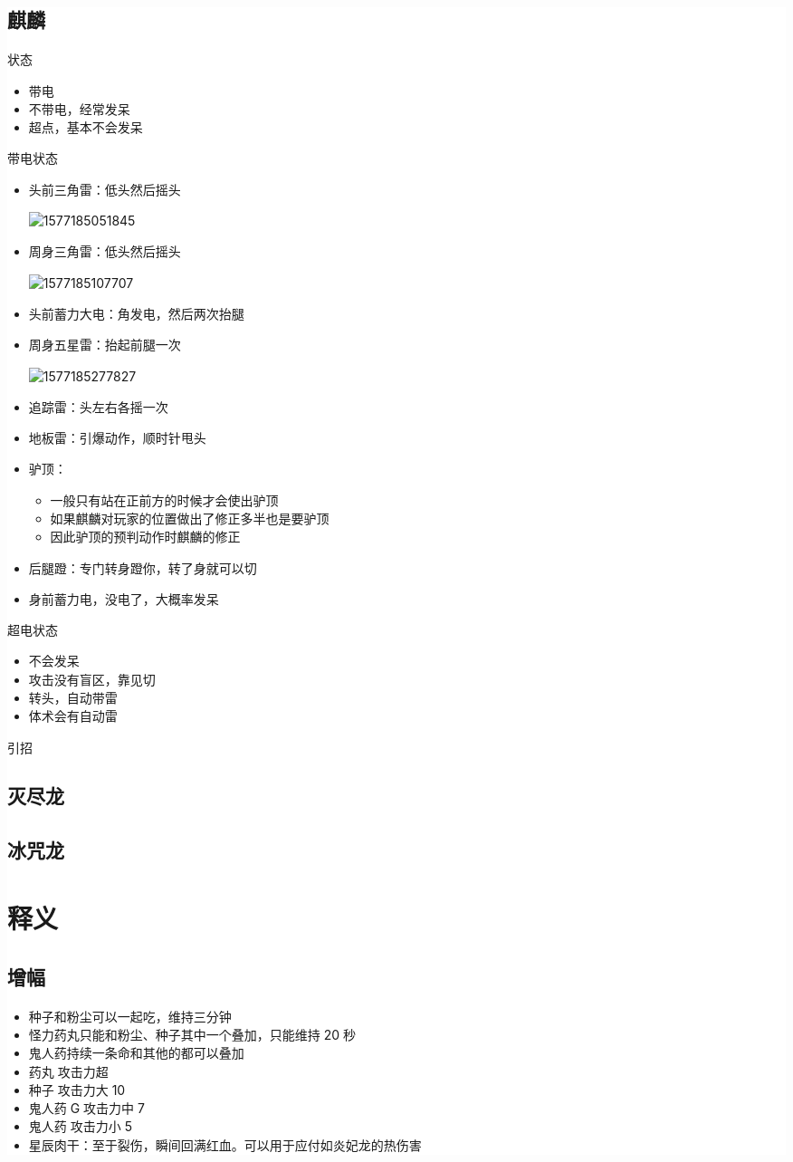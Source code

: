 ## 麒麟

状态

+ 带电
+ 不带电，经常发呆
+ 超点，基本不会发呆

带电状态

+ 头前三角雷：低头然后摇头

  ![1577185051845](../assets/1577185051845.png)

+ 周身三角雷：低头然后摇头

  ![1577185107707](../assets/1577185107707.png)

+ 头前蓄力大电：角发电，然后两次抬腿
+ 周身五星雷：抬起前腿一次

  ![1577185277827](../assets/1577185277827.png)

+ 追踪雷：头左右各摇一次
+ 地板雷：引爆动作，顺时针甩头
+ 驴顶：
  + 一般只有站在正前方的时候才会使出驴顶
  + 如果麒麟对玩家的位置做出了修正多半也是要驴顶
  + 因此驴顶的预判动作时麒麟的修正
+ 后腿蹬：专门转身蹬你，转了身就可以切
+ 身前蓄力电，没电了，大概率发呆

超电状态

+ 不会发呆
+ 攻击没有盲区，靠见切
+ 转头，自动带雷
+ 体术会有自动雷

引招

## 灭尽龙

## 冰咒龙

# 释义

## 增幅

+ 种子和粉尘可以一起吃，维持三分钟
+ 怪力药丸只能和粉尘、种子其中一个叠加，只能维持 20 秒
+ 鬼人药持续一条命和其他的都可以叠加
+ 药丸 攻击力超
+ 种子 攻击力大 10
+ 鬼人药 G 攻击力中 7
+ 鬼人药 攻击力小 5
+ 星辰肉干：至于裂伤，瞬间回满红血。可以用于应付如炎妃龙的热伤害
